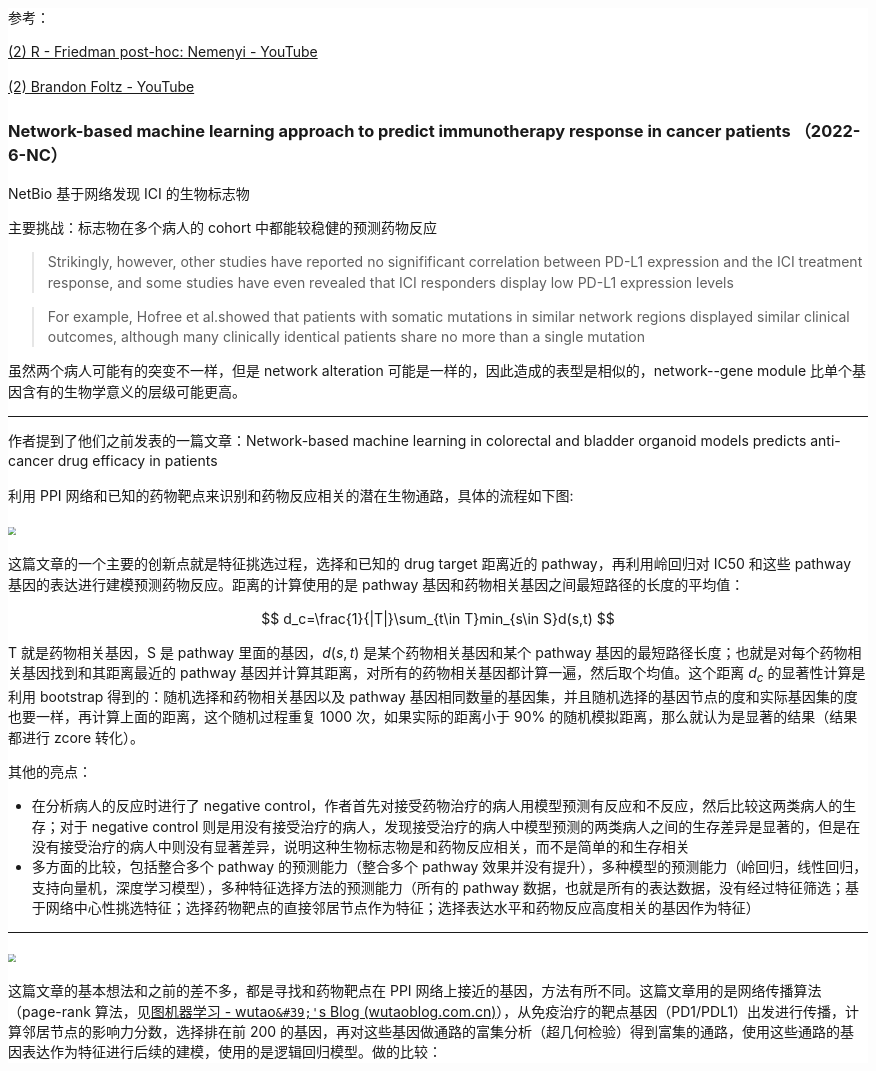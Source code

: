 参考：

[(2) R - Friedman post-hoc: Nemenyi - YouTube](https://www.youtube.com/watch?v=g1TKACbl_O8)

[(2) Brandon Foltz - YouTube](https://www.youtube.com/c/BrandonFoltz/search?query=ANOVA)

### Network-based machine learning approach to predict immunotherapy response in cancer patients （2022-6-NC）

NetBio 基于网络发现 ICI 的生物标志物

主要挑战：标志物在多个病人的 cohort 中都能较稳健的预测药物反应

> Strikingly, however, other studies have reported no signifificant correlation between PD-L1 expression and the ICI treatment response, and some studies have even revealed that ICI responders display low PD-L1 expression levels

> For example, Hofree et al.showed that patients with somatic mutations in similar network regions displayed similar clinical outcomes, although many clinically identical patients share no more than a single mutation

虽然两个病人可能有的突变不一样，但是 network alteration 可能是一样的，因此造成的表型是相似的，network--gene module 比单个基因含有的生物学意义的层级可能更高。

---

作者提到了他们之前发表的一篇文章：Network-based machine learning in colorectal and bladder organoid models predicts anti-cancer drug efficacy in patients

利用 PPI 网络和已知的药物靶点来识别和药物反应相关的潜在生物通路，具体的流程如下图:

<img src="https://picgo-wutao.oss-cn-shanghai.aliyuncs.com/image-20220719103122-caxz9x9.png" style="zoom:50%;" />

这篇文章的一个主要的创新点就是特征挑选过程，选择和已知的 drug target 距离近的 pathway，再利用岭回归对 IC50 和这些 pathway 基因的表达进行建模预测药物反应。距离的计算使用的是 pathway 基因和药物相关基因之间最短路径的长度的平均值：

$$
d_c=\frac{1}{|T|}\sum_{t\in T}min_{s\in S}d(s,t)
$$

T 就是药物相关基因，S 是 pathway 里面的基因，$d(s,t)$ 是某个药物相关基因和某个 pathway 基因的最短路径长度；也就是对每个药物相关基因找到和其距离最近的 pathway 基因并计算其距离，对所有的药物相关基因都计算一遍，然后取个均值。这个距离 $d_c$ 的显著性计算是利用 bootstrap 得到的：随机选择和药物相关基因以及 pathway 基因相同数量的基因集，并且随机选择的基因节点的度和实际基因集的度也要一样，再计算上面的距离，这个随机过程重复 1000 次，如果实际的距离小于 90% 的随机模拟距离，那么就认为是显著的结果（结果都进行 zcore 转化）。

其他的亮点：

* 在分析病人的反应时进行了 negative control，作者首先对接受药物治疗的病人用模型预测有反应和不反应，然后比较这两类病人的生存；对于 negative control 则是用没有接受治疗的病人，发现接受治疗的病人中模型预测的两类病人之间的生存差异是显著的，但是在没有接受治疗的病人中则没有显著差异，说明这种生物标志物是和药物反应相关，而不是简单的和生存相关
* 多方面的比较，包括整合多个 pathway 的预测能力（整合多个 pathway 效果并没有提升），多种模型的预测能力（岭回归，线性回归，支持向量机，深度学习模型），多种特征选择方法的预测能力（所有的 pathway 数据，也就是所有的表达数据，没有经过特征筛选；基于网络中心性挑选特征；选择药物靶点的直接邻居节点作为特征；选择表达水平和药物反应高度相关的基因作为特征）

---

<img src="https://picgo-wutao.oss-cn-shanghai.aliyuncs.com/image-20220719141541-fjl54qb.png" style="zoom:50%;" />

这篇文章的基本想法和之前的差不多，都是寻找和药物靶点在 PPI 网络上接近的基因，方法有所不同。这篇文章用的是网络传播算法（page-rank 算法，见[图机器学习 - wutao`&#39;'`s Blog (wutaoblog.com.cn)](https://wutaoblog.com.cn/2022/03/13/gnn/#PageRank)），从免疫治疗的靶点基因（PD1/PDL1）出发进行传播，计算邻居节点的影响力分数，选择排在前 200 的基因，再对这些基因做通路的富集分析（超几何检验）得到富集的通路，使用这些通路的基因表达作为特征进行后续的建模，使用的是逻辑回归模型。做的比较：
